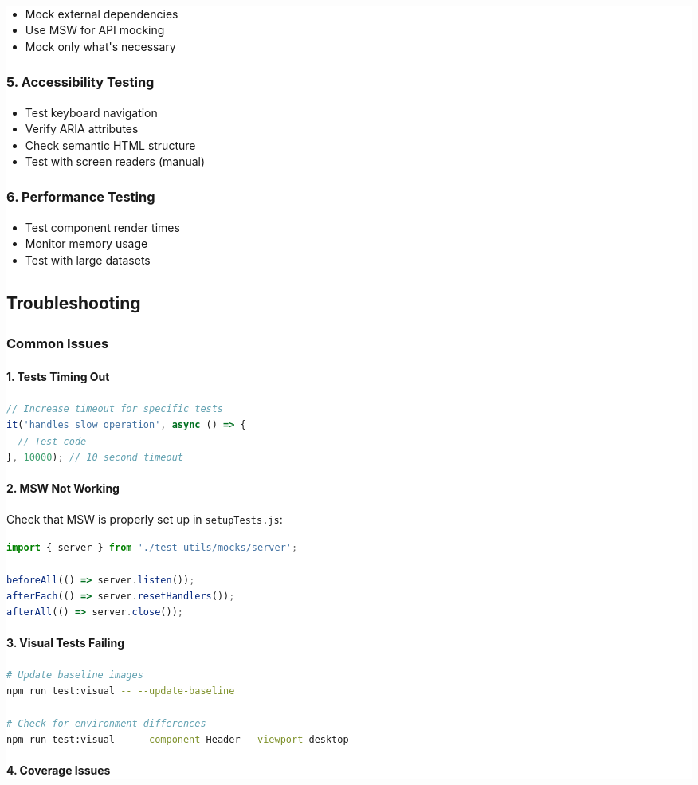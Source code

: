 - Mock external dependencies
- Use MSW for API mocking
- Mock only what's necessary

### 5. Accessibility Testing

- Test keyboard navigation
- Verify ARIA attributes
- Check semantic HTML structure
- Test with screen readers (manual)

### 6. Performance Testing

- Test component render times
- Monitor memory usage
- Test with large datasets

## Troubleshooting

### Common Issues

#### 1. Tests Timing Out

```javascript
// Increase timeout for specific tests
it('handles slow operation', async () => {
  // Test code
}, 10000); // 10 second timeout
```

#### 2. MSW Not Working

Check that MSW is properly set up in `setupTests.js`:

```javascript
import { server } from './test-utils/mocks/server';

beforeAll(() => server.listen());
afterEach(() => server.resetHandlers());
afterAll(() => server.close());
```

#### 3. Visual Tests Failing

```bash
# Update baseline images
npm run test:visual -- --update-baseline

# Check for environment differences
npm run test:visual -- --component Header --viewport desktop
```

#### 4. Coverage Issues
